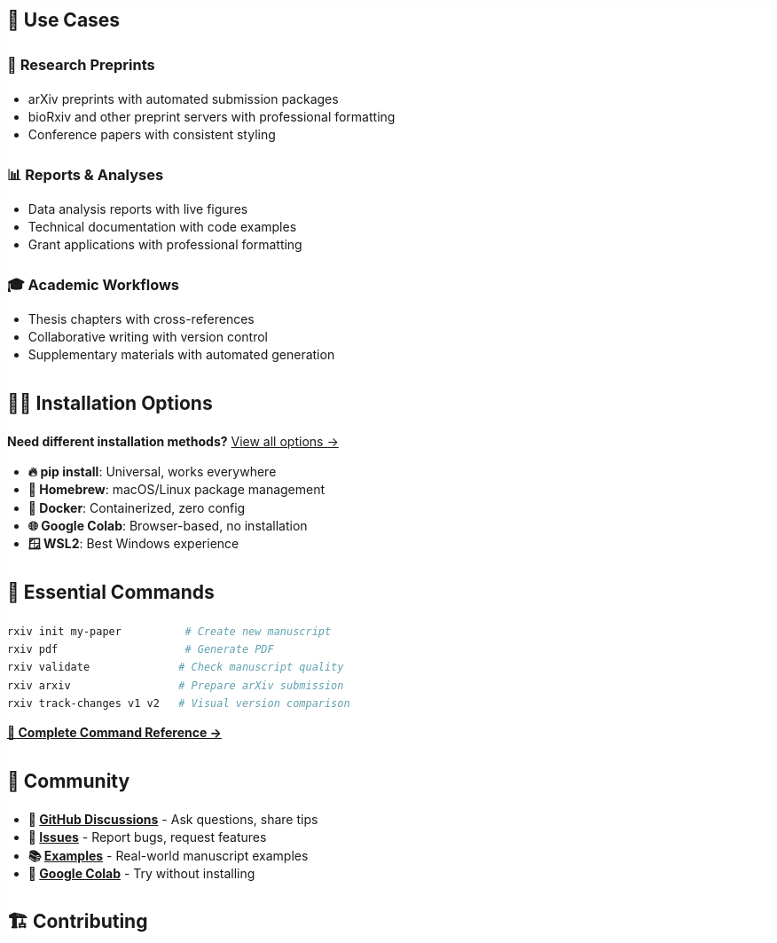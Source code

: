 ## 🎯 Use Cases

### 📄 **Research Preprints**
- arXiv preprints with automated submission packages
- bioRxiv and other preprint servers with professional formatting
- Conference papers with consistent styling

### 📊 **Reports & Analyses**  
- Data analysis reports with live figures
- Technical documentation with code examples
- Grant applications with professional formatting

### 🎓 **Academic Workflows**
- Thesis chapters with cross-references
- Collaborative writing with version control
- Supplementary materials with automated generation

## 🏃‍♀️ Installation Options

**Need different installation methods?** [View all options →](docs/quick-start/installation.md)

- **🔥 pip install**: Universal, works everywhere
- **🍺 Homebrew**: macOS/Linux package management  
- **🐳 Docker**: Containerized, zero config
- **🌐 Google Colab**: Browser-based, no installation
- **🪟 WSL2**: Best Windows experience

## 🚀 Essential Commands

```bash
rxiv init my-paper          # Create new manuscript
rxiv pdf                    # Generate PDF  
rxiv validate              # Check manuscript quality
rxiv arxiv                 # Prepare arXiv submission
rxiv track-changes v1 v2   # Visual version comparison
```

**[📖 Complete Command Reference →](docs/reference/cli-reference.md)**

## 🤝 Community

- **💬 [GitHub Discussions](https://github.com/henriqueslab/rxiv-maker/discussions)** - Ask questions, share tips
- **🐛 [Issues](https://github.com/henriqueslab/rxiv-maker/issues)** - Report bugs, request features  
- **📚 [Examples](examples/)** - Real-world manuscript examples
- **🧪 [Google Colab](https://colab.research.google.com/github/HenriquesLab/rxiv-maker/blob/main/notebooks/rxiv_maker_colab.ipynb)** - Try without installing

## 🏗️ Contributing

